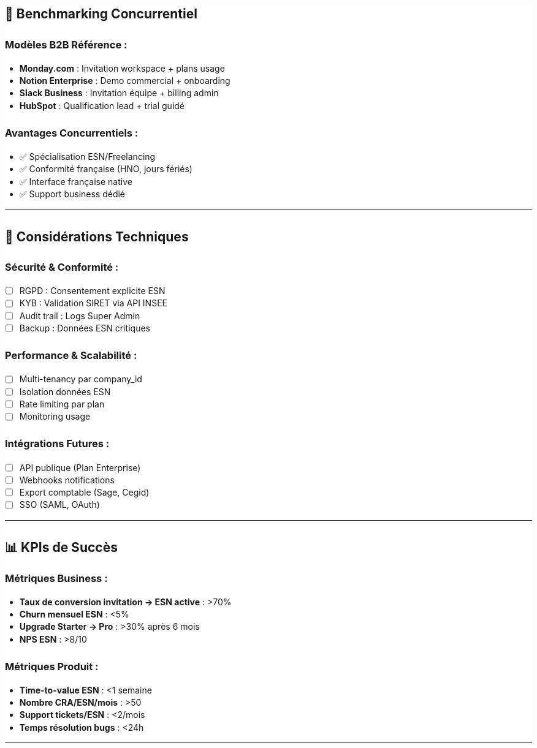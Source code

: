 
## 🎯 **Benchmarking Concurrentiel**

### **Modèles B2B Référence :**
- **Monday.com** : Invitation workspace + plans usage
- **Notion Enterprise** : Demo commercial + onboarding
- **Slack Business** : Invitation équipe + billing admin
- **HubSpot** : Qualification lead + trial guidé

### **Avantages Concurrentiels :**
- ✅ Spécialisation ESN/Freelancing
- ✅ Conformité française (HNO, jours fériés)
- ✅ Interface française native
- ✅ Support business dédié

---

## 🔧 **Considérations Techniques**

### **Sécurité & Conformité :**
- [ ] RGPD : Consentement explicite ESN
- [ ] KYB : Validation SIRET via API INSEE
- [ ] Audit trail : Logs Super Admin
- [ ] Backup : Données ESN critiques

### **Performance & Scalabilité :**
- [ ] Multi-tenancy par company_id
- [ ] Isolation données ESN
- [ ] Rate limiting par plan
- [ ] Monitoring usage

### **Intégrations Futures :**
- [ ] API publique (Plan Enterprise)
- [ ] Webhooks notifications
- [ ] Export comptable (Sage, Cegid)
- [ ] SSO (SAML, OAuth)

---

## 📊 **KPIs de Succès**

### **Métriques Business :**
- **Taux de conversion invitation → ESN active** : >70%
- **Churn mensuel ESN** : <5%
- **Upgrade Starter → Pro** : >30% après 6 mois
- **NPS ESN** : >8/10

### **Métriques Produit :**
- **Time-to-value ESN** : <1 semaine
- **Nombre CRA/ESN/mois** : >50
- **Support tickets/ESN** : <2/mois
- **Temps résolution bugs** : <24h

---